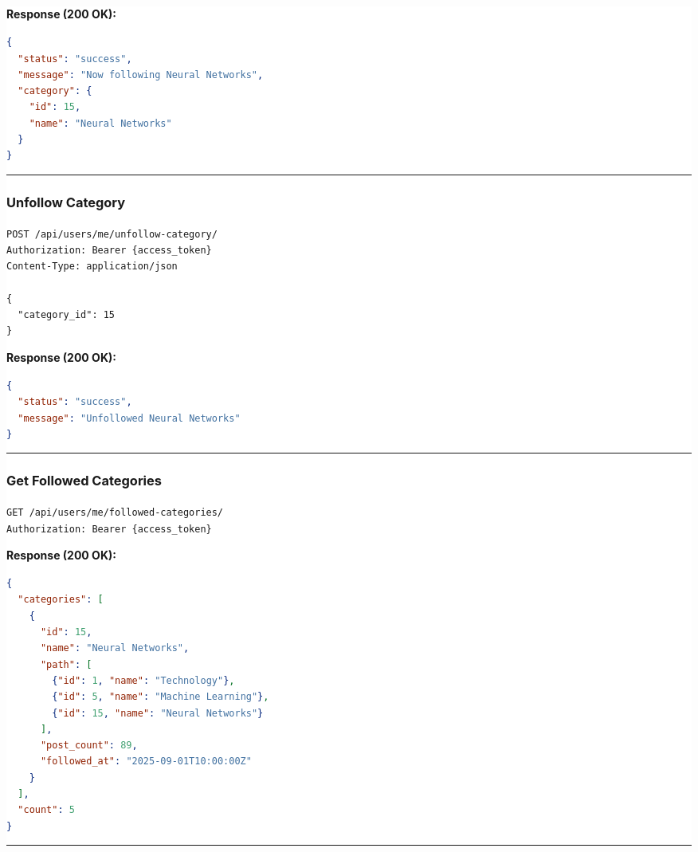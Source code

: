 **Response (200 OK):**
```json
{
  "status": "success",
  "message": "Now following Neural Networks",
  "category": {
    "id": 15,
    "name": "Neural Networks"
  }
}
```

---

### **Unfollow Category**

```http
POST /api/users/me/unfollow-category/
Authorization: Bearer {access_token}
Content-Type: application/json

{
  "category_id": 15
}
```

**Response (200 OK):**
```json
{
  "status": "success",
  "message": "Unfollowed Neural Networks"
}
```

---

### **Get Followed Categories**

```http
GET /api/users/me/followed-categories/
Authorization: Bearer {access_token}
```

**Response (200 OK):**
```json
{
  "categories": [
    {
      "id": 15,
      "name": "Neural Networks",
      "path": [
        {"id": 1, "name": "Technology"},
        {"id": 5, "name": "Machine Learning"},
        {"id": 15, "name": "Neural Networks"}
      ],
      "post_count": 89,
      "followed_at": "2025-09-01T10:00:00Z"
    }
  ],
  "count": 5
}
```

---